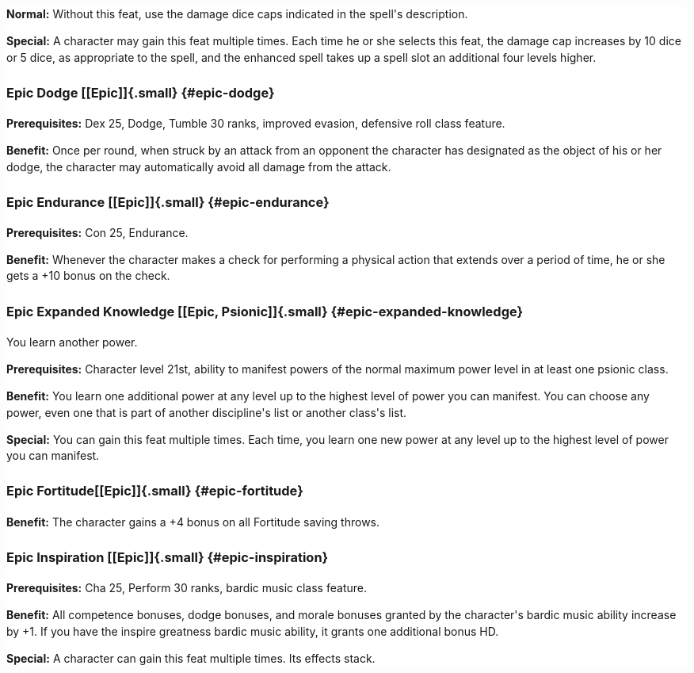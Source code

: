 **Normal:** Without this feat, use the damage dice caps indicated in the
spell's description.

**Special:** A character may gain this feat multiple times. Each time he
or she selects this feat, the damage cap increases by 10 dice or 5 dice,
as appropriate to the spell, and the enhanced spell takes up a spell
slot an additional four levels higher.

### Epic Dodge [\[Epic\]]{.small} {#epic-dodge}

**Prerequisites:** Dex 25, Dodge, Tumble 30 ranks, improved evasion,
defensive roll class feature.

**Benefit:** Once per round, when struck by an attack from an opponent
the character has designated as the object of his or her dodge, the
character may automatically avoid all damage from the attack.

### Epic Endurance [\[Epic\]]{.small} {#epic-endurance}

**Prerequisites:** Con 25, Endurance.

**Benefit:** Whenever the character makes a check for performing a
physical action that extends over a period of time, he or she gets a +10
bonus on the check.

### Epic Expanded Knowledge [\[Epic, Psionic\]]{.small} {#epic-expanded-knowledge}

You learn another power.

**Prerequisites:** Character level 21st, ability to manifest powers of
the normal maximum power level in at least one psionic class.

**Benefit:** You learn one additional power at any level up to the
highest level of power you can manifest. You can choose any power, even
one that is part of another discipline's list or another class's list.

**Special:** You can gain this feat multiple times. Each time, you learn
one new power at any level up to the highest level of power you can
manifest.

### Epic Fortitude[\[Epic\]]{.small} {#epic-fortitude}

**Benefit:** The character gains a +4 bonus on all Fortitude saving
throws.

### Epic Inspiration [\[Epic\]]{.small} {#epic-inspiration}

**Prerequisites:** Cha 25, Perform 30 ranks, bardic music class feature.

**Benefit:** All competence bonuses, dodge bonuses, and morale bonuses
granted by the character's bardic music ability increase by +1. If you
have the inspire greatness bardic music ability, it grants one
additional bonus HD.

**Special:** A character can gain this feat multiple times. Its effects
stack.
